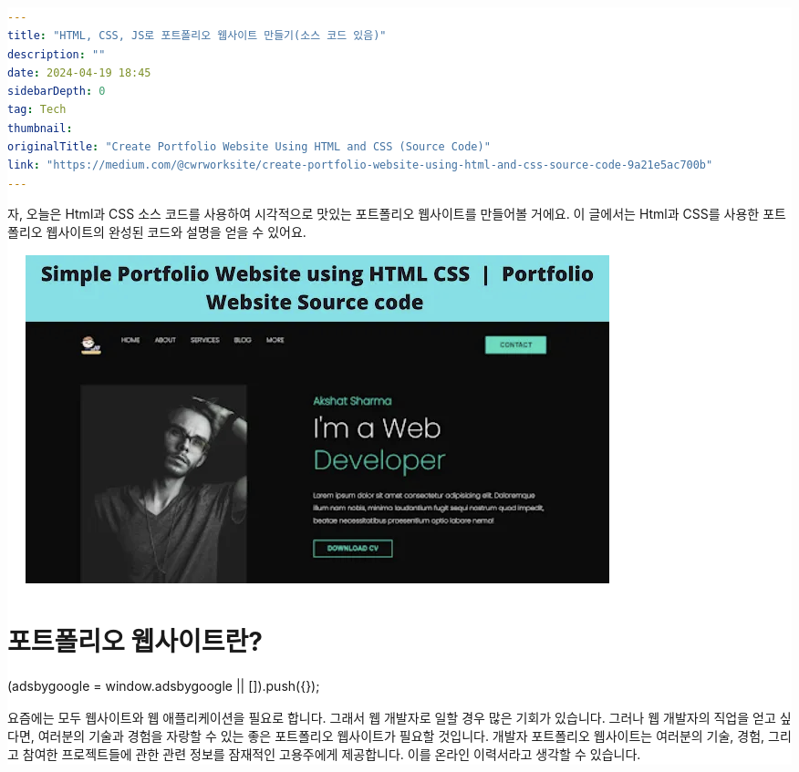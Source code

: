 ```yaml
---
title: "HTML, CSS, JS로 포트폴리오 웹사이트 만들기(소스 코드 있음)"
description: ""
date: 2024-04-19 18:45
sidebarDepth: 0
tag: Tech
thumbnail: 
originalTitle: "Create Portfolio Website Using HTML and CSS (Source Code)"
link: "https://medium.com/@cwrworksite/create-portfolio-website-using-html-and-css-source-code-9a21e5ac700b"
---
```



자, 오늘은 Html과 CSS 소스 코드를 사용하여 시각적으로 맛있는 포트폴리오 웹사이트를 만들어볼 거에요. 이 글에서는 Html과 CSS를 사용한 포트폴리오 웹사이트의 완성된 코드와 설명을 얻을 수 있어요.

![Portfolio Website Using HTML and CSS](./img/CreatePortfolioWebsiteUsingHTMLandCSSSourceCode_0.png)

# 포트폴리오 웹사이트란?


<ins class="adsbygoogle"
  style="display:block"
  data-ad-client="ca-pub-4877378276818686"
  data-ad-slot="9743150776"
  data-ad-format="auto"
  data-full-width-responsive="true"></ins>
<component is="script">
(adsbygoogle = window.adsbygoogle || []).push({});
</component>

요즘에는 모두 웹사이트와 웹 애플리케이션을 필요로 합니다. 그래서 웹 개발자로 일할 경우 많은 기회가 있습니다. 그러나 웹 개발자의 직업을 얻고 싶다면, 여러분의 기술과 경험을 자랑할 수 있는 좋은 포트폴리오 웹사이트가 필요할 것입니다. 개발자 포트폴리오 웹사이트는 여러분의 기술, 경험, 그리고 참여한 프로젝트들에 관한 관련 정보를 잠재적인 고용주에게 제공합니다. 이를 온라인 이력서라고 생각할 수 있습니다.
